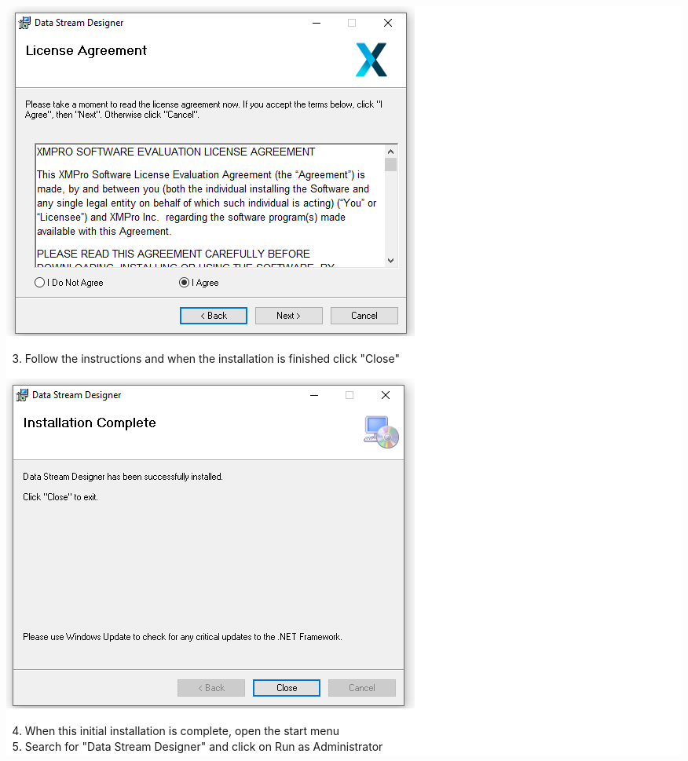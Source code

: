 ![](<../../docs/.gitbook/assets/image (970).png>)

3. Follow the instructions and when the installation is finished click "Close"

![](<../../docs/.gitbook/assets/image (1463).png>)

4. When this initial installation is complete, open the start menu
5. Search for "Data Stream Designer" and click on Run as Administrator
